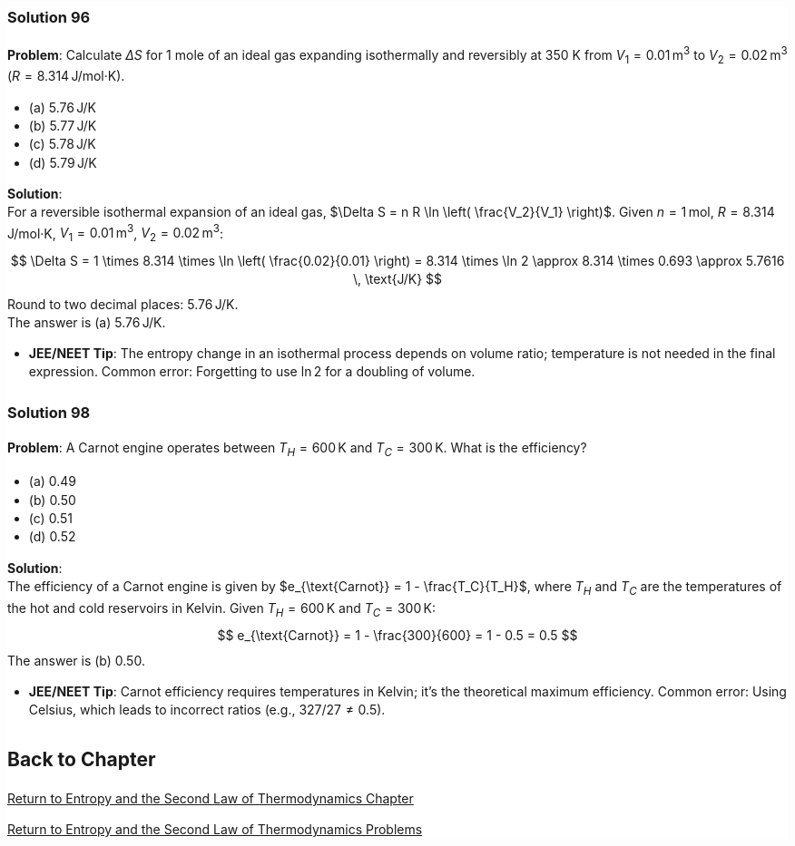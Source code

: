 ### Solution 96
**Problem**: Calculate $\Delta S$ for 1 mole of an ideal gas expanding isothermally and reversibly at 350 K from $V_1 = 0.01 \, \text{m}^3$ to $V_2 = 0.02 \, \text{m}^3$ ($R = 8.314 \, \text{J/mol·K}$).  
- (a) $5.76 \, \text{J/K}$  
- (b) $5.77 \, \text{J/K}$  
- (c) $5.78 \, \text{J/K}$  
- (d) $5.79 \, \text{J/K}$

**Solution**:  
For a reversible isothermal expansion of an ideal gas, $\Delta S = n R \ln \left( \frac{V_2}{V_1} \right)$. Given $n = 1 \, \text{mol}$, $R = 8.314 \, \text{J/mol·K}$, $V_1 = 0.01 \, \text{m}^3$, $V_2 = 0.02 \, \text{m}^3$:  
$$
\Delta S = 1 \times 8.314 \times \ln \left( \frac{0.02}{0.01} \right) = 8.314 \times \ln 2 \approx 8.314 \times 0.693 \approx 5.7616 \, \text{J/K}
$$
Round to two decimal places: $5.76 \, \text{J/K}$.  
The answer is (a) $5.76 \, \text{J/K}$.  
- **JEE/NEET Tip**: The entropy change in an isothermal process depends on volume ratio; temperature is not needed in the final expression. Common error: Forgetting to use $\ln 2$ for a doubling of volume.

### Solution 98
**Problem**: A Carnot engine operates between $T_H = 600 \, \text{K}$ and $T_C = 300 \, \text{K}$. What is the efficiency?  
- (a) $0.49$  
- (b) $0.50$  
- (c) $0.51$  
- (d) $0.52$

**Solution**:  
The efficiency of a Carnot engine is given by $e_{\text{Carnot}} = 1 - \frac{T_C}{T_H}$, where $T_H$ and $T_C$ are the temperatures of the hot and cold reservoirs in Kelvin. Given $T_H = 600 \, \text{K}$ and $T_C = 300 \, \text{K}$:  
$$
e_{\text{Carnot}} = 1 - \frac{300}{600} = 1 - 0.5 = 0.5
$$
The answer is (b) $0.50$.  
- **JEE/NEET Tip**: Carnot efficiency requires temperatures in Kelvin; it’s the theoretical maximum efficiency. Common error: Using Celsius, which leads to incorrect ratios (e.g., $327/27 \neq 0.5$).

## Back to Chapter
[Return to Entropy and the Second Law of Thermodynamics Chapter](./index.md)

[Return to Entropy and the Second Law of Thermodynamics Problems](./problems.md)
